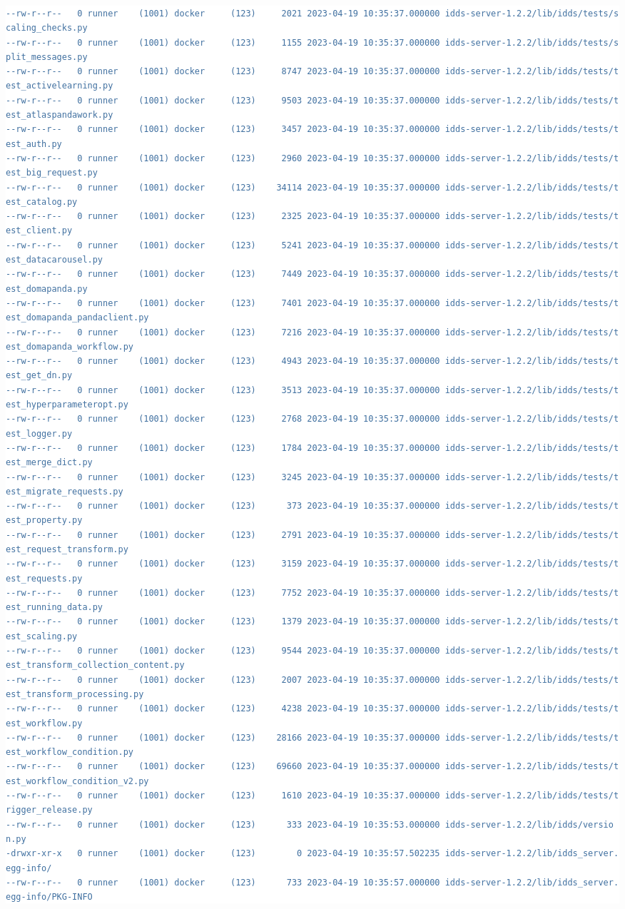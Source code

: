 ```diff
--rw-r--r--   0 runner    (1001) docker     (123)     2021 2023-04-19 10:35:37.000000 idds-server-1.2.2/lib/idds/tests/scaling_checks.py
--rw-r--r--   0 runner    (1001) docker     (123)     1155 2023-04-19 10:35:37.000000 idds-server-1.2.2/lib/idds/tests/split_messages.py
--rw-r--r--   0 runner    (1001) docker     (123)     8747 2023-04-19 10:35:37.000000 idds-server-1.2.2/lib/idds/tests/test_activelearning.py
--rw-r--r--   0 runner    (1001) docker     (123)     9503 2023-04-19 10:35:37.000000 idds-server-1.2.2/lib/idds/tests/test_atlaspandawork.py
--rw-r--r--   0 runner    (1001) docker     (123)     3457 2023-04-19 10:35:37.000000 idds-server-1.2.2/lib/idds/tests/test_auth.py
--rw-r--r--   0 runner    (1001) docker     (123)     2960 2023-04-19 10:35:37.000000 idds-server-1.2.2/lib/idds/tests/test_big_request.py
--rw-r--r--   0 runner    (1001) docker     (123)    34114 2023-04-19 10:35:37.000000 idds-server-1.2.2/lib/idds/tests/test_catalog.py
--rw-r--r--   0 runner    (1001) docker     (123)     2325 2023-04-19 10:35:37.000000 idds-server-1.2.2/lib/idds/tests/test_client.py
--rw-r--r--   0 runner    (1001) docker     (123)     5241 2023-04-19 10:35:37.000000 idds-server-1.2.2/lib/idds/tests/test_datacarousel.py
--rw-r--r--   0 runner    (1001) docker     (123)     7449 2023-04-19 10:35:37.000000 idds-server-1.2.2/lib/idds/tests/test_domapanda.py
--rw-r--r--   0 runner    (1001) docker     (123)     7401 2023-04-19 10:35:37.000000 idds-server-1.2.2/lib/idds/tests/test_domapanda_pandaclient.py
--rw-r--r--   0 runner    (1001) docker     (123)     7216 2023-04-19 10:35:37.000000 idds-server-1.2.2/lib/idds/tests/test_domapanda_workflow.py
--rw-r--r--   0 runner    (1001) docker     (123)     4943 2023-04-19 10:35:37.000000 idds-server-1.2.2/lib/idds/tests/test_get_dn.py
--rw-r--r--   0 runner    (1001) docker     (123)     3513 2023-04-19 10:35:37.000000 idds-server-1.2.2/lib/idds/tests/test_hyperparameteropt.py
--rw-r--r--   0 runner    (1001) docker     (123)     2768 2023-04-19 10:35:37.000000 idds-server-1.2.2/lib/idds/tests/test_logger.py
--rw-r--r--   0 runner    (1001) docker     (123)     1784 2023-04-19 10:35:37.000000 idds-server-1.2.2/lib/idds/tests/test_merge_dict.py
--rw-r--r--   0 runner    (1001) docker     (123)     3245 2023-04-19 10:35:37.000000 idds-server-1.2.2/lib/idds/tests/test_migrate_requests.py
--rw-r--r--   0 runner    (1001) docker     (123)      373 2023-04-19 10:35:37.000000 idds-server-1.2.2/lib/idds/tests/test_property.py
--rw-r--r--   0 runner    (1001) docker     (123)     2791 2023-04-19 10:35:37.000000 idds-server-1.2.2/lib/idds/tests/test_request_transform.py
--rw-r--r--   0 runner    (1001) docker     (123)     3159 2023-04-19 10:35:37.000000 idds-server-1.2.2/lib/idds/tests/test_requests.py
--rw-r--r--   0 runner    (1001) docker     (123)     7752 2023-04-19 10:35:37.000000 idds-server-1.2.2/lib/idds/tests/test_running_data.py
--rw-r--r--   0 runner    (1001) docker     (123)     1379 2023-04-19 10:35:37.000000 idds-server-1.2.2/lib/idds/tests/test_scaling.py
--rw-r--r--   0 runner    (1001) docker     (123)     9544 2023-04-19 10:35:37.000000 idds-server-1.2.2/lib/idds/tests/test_transform_collection_content.py
--rw-r--r--   0 runner    (1001) docker     (123)     2007 2023-04-19 10:35:37.000000 idds-server-1.2.2/lib/idds/tests/test_transform_processing.py
--rw-r--r--   0 runner    (1001) docker     (123)     4238 2023-04-19 10:35:37.000000 idds-server-1.2.2/lib/idds/tests/test_workflow.py
--rw-r--r--   0 runner    (1001) docker     (123)    28166 2023-04-19 10:35:37.000000 idds-server-1.2.2/lib/idds/tests/test_workflow_condition.py
--rw-r--r--   0 runner    (1001) docker     (123)    69660 2023-04-19 10:35:37.000000 idds-server-1.2.2/lib/idds/tests/test_workflow_condition_v2.py
--rw-r--r--   0 runner    (1001) docker     (123)     1610 2023-04-19 10:35:37.000000 idds-server-1.2.2/lib/idds/tests/trigger_release.py
--rw-r--r--   0 runner    (1001) docker     (123)      333 2023-04-19 10:35:53.000000 idds-server-1.2.2/lib/idds/version.py
-drwxr-xr-x   0 runner    (1001) docker     (123)        0 2023-04-19 10:35:57.502235 idds-server-1.2.2/lib/idds_server.egg-info/
--rw-r--r--   0 runner    (1001) docker     (123)      733 2023-04-19 10:35:57.000000 idds-server-1.2.2/lib/idds_server.egg-info/PKG-INFO
```